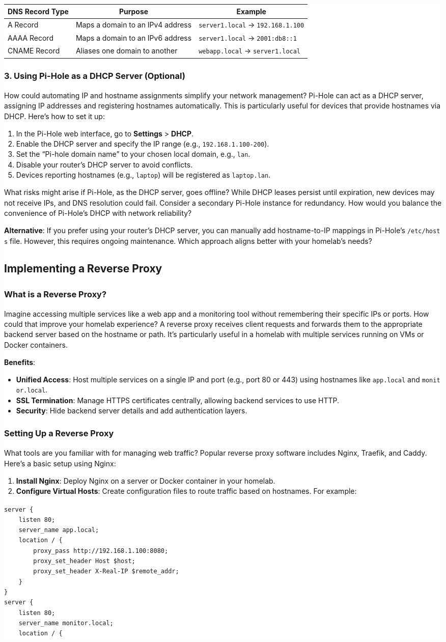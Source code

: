 | DNS Record Type | Purpose | Example |
|-----------------|---------|---------|
| A Record        | Maps a domain to an IPv4 address | `server1.local` → `192.168.1.100` |
| AAAA Record     | Maps a domain to an IPv6 address | `server1.local` → `2001:db8::1` |
| CNAME Record    | Aliases one domain to another | `webapp.local` → `server1.local` |

### 3. Using Pi-Hole as a DHCP Server (Optional)
How could automating IP and hostname assignments simplify your network management? Pi-Hole can act as a DHCP server, assigning IP addresses and registering hostnames automatically. This is particularly useful for devices that provide hostnames via DHCP. Here’s how to set it up:

1. In the Pi-Hole web interface, go to **Settings** > **DHCP**.
2. Enable the DHCP server and specify the IP range (e.g., `192.168.1.100-200`).
3. Set the “Pi-hole domain name” to your chosen local domain, e.g., `lan`.
4. Disable your router’s DHCP server to avoid conflicts.
5. Devices reporting hostnames (e.g., `laptop`) will be registered as `laptop.lan`.

What risks might arise if Pi-Hole, as the DHCP server, goes offline? While DHCP leases persist until expiration, new devices may not receive IPs, and DNS resolution could fail. Consider a secondary Pi-Hole instance for redundancy. How would you balance the convenience of Pi-Hole’s DHCP with network reliability?

**Alternative**: If you prefer using your router’s DHCP server, you can manually add hostname-to-IP mappings in Pi-Hole’s `/etc/hosts` file. However, this requires ongoing maintenance. Which approach aligns better with your homelab’s needs?

## Implementing a Reverse Proxy

### What is a Reverse Proxy?
Imagine accessing multiple services like a web app and a monitoring tool without remembering their specific IPs or ports. How could that improve your homelab experience? A reverse proxy receives client requests and forwards them to the appropriate backend server based on the hostname or path. It’s particularly useful in a homelab with multiple services running on VMs or Docker containers.

**Benefits**:
- **Unified Access**: Host multiple services on a single IP and port (e.g., port 80 or 443) using hostnames like `app.local` and `monitor.local`.
- **SSL Termination**: Manage HTTPS certificates centrally, allowing backend services to use HTTP.
- **Security**: Hide backend server details and add authentication layers.

### Setting Up a Reverse Proxy
What tools are you familiar with for managing web traffic? Popular reverse proxy software includes Nginx, Traefik, and Caddy. Here’s a basic setup using Nginx:

1. **Install Nginx**: Deploy Nginx on a server or Docker container in your homelab.
2. **Configure Virtual Hosts**: Create configuration files to route traffic based on hostnames. For example:


```
server {
    listen 80;
    server_name app.local;
    location / {
        proxy_pass http://192.168.1.100:8080;
        proxy_set_header Host $host;
        proxy_set_header X-Real-IP $remote_addr;
    }
}
server {
    listen 80;
    server_name monitor.local;
    location / {
```